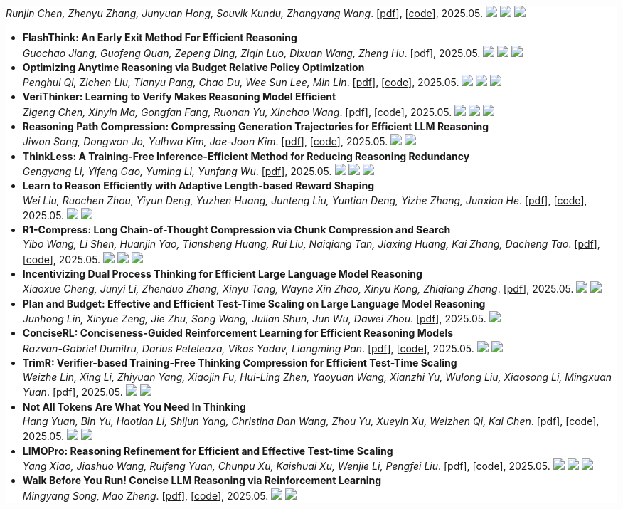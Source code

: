   *Runjin Chen, Zhenyu Zhang, Junyuan Hong, Souvik Kundu, Zhangyang Wang*. [[pdf](https://arxiv.org/pdf/2504.07986)], [[code](https://github.com/VITA-Group/SEAL)], 2025.05. ![](https://img.shields.io/badge/Arxiv-orange) ![](https://img.shields.io/badge/SEAL-blue) ![](https://img.shields.io/badge/Steering-green)
- **FlashThink: An Early Exit Method For Efficient Reasoning**  
  *Guochao Jiang, Guofeng Quan, Zepeng Ding, Ziqin Luo, Dixuan Wang, Zheng Hu*. [[pdf](https://arxiv.org/pdf/2505.13949)], 2025.05. ![](https://img.shields.io/badge/Arxiv-orange) ![](https://img.shields.io/badge/FlashThink-blue) ![](https://img.shields.io/badge/Early_Exit-green)
- **Optimizing Anytime Reasoning via Budget Relative Policy Optimization**  
  *Penghui Qi, Zichen Liu, Tianyu Pang, Chao Du, Wee Sun Lee, Min Lin*. [[pdf](https://arxiv.org/pdf/2505.13438)], [[code](https://github.com/sail-sg/AnytimeReasoner)], 2025.05. ![](https://img.shields.io/badge/Arxiv-orange) ![](https://img.shields.io/badge/BRPO-blue) ![](https://img.shields.io/badge/Early_Exit-green)
- **VeriThinker: Learning to Verify Makes Reasoning Model Efficient**  
  *Zigeng Chen, Xinyin Ma, Gongfan Fang, Ruonan Yu, Xinchao Wang*. [[pdf](https://arxiv.org/pdf/2505.17941)], [[code](https://github.com/czg1225/VeriThinker)], 2025.05. ![](https://img.shields.io/badge/Arxiv-orange) ![](https://img.shields.io/badge/VeriThinker-blue) ![](https://img.shields.io/badge/CoTs_by_InstructLM-green)
- **Reasoning Path Compression: Compressing Generation Trajectories for Efficient LLM Reasoning**  
  *Jiwon Song, Dongwon Jo, Yulhwa Kim, Jae-Joon Kim*. [[pdf](https://arxiv.org/pdf/2505.13866)], [[code](https://github.com/jiwonsong-dev/ReasoningPathCompression)], 2025.05. ![](https://img.shields.io/badge/Arxiv-orange) ![](https://img.shields.io/badge/KV_Cache_Pruning-green)
- **ThinkLess: A Training-Free Inference-Efficient Method for Reducing Reasoning Redundancy**  
  *Gengyang Li, Yifeng Gao, Yuming Li, Yunfang Wu*. [[pdf](https://arxiv.org/pdf/2505.15684)], 2025.05. ![](https://img.shields.io/badge/Arxiv-orange) ![](https://img.shields.io/badge/ThinkLess-blue) ![](https://img.shields.io/badge/Early_Exit-green)
- **Learn to Reason Efficiently with Adaptive Length-based Reward Shaping**  
  *Wei Liu, Ruochen Zhou, Yiyun Deng, Yuzhen Huang, Junteng Liu, Yuntian Deng, Yizhe Zhang, Junxian He*. [[pdf](https://arxiv.org/pdf/2505.15612)], [[code](https://github.com/hkust-nlp/Laser)], 2025.05. ![](https://img.shields.io/badge/Arxiv-orange) ![](https://img.shields.io/badge/Laser-blue)
- **R1-Compress: Long Chain-of-Thought Compression via Chunk Compression and Search**  
  *Yibo Wang, Li Shen, Huanjin Yao, Tiansheng Huang, Rui Liu, Naiqiang Tan, Jiaxing Huang, Kai Zhang, Dacheng Tao*. [[pdf](https://arxiv.org/pdf/2505.16838)], [[code](https://github.com/w-yibo/R1-Compress)], 2025.05. ![](https://img.shields.io/badge/Arxiv-orange) ![](https://img.shields.io/badge/R1--Compress-blue) ![](https://img.shields.io/badge/Step_Shortcut-green)
- **Incentivizing Dual Process Thinking for Efficient Large Language Model Reasoning**  
  *Xiaoxue Cheng, Junyi Li, Zhenduo Zhang, Xinyu Tang, Wayne Xin Zhao, Xinyu Kong, Zhiqiang Zhang*. [[pdf](https://arxiv.org/pdf/2505.16315)], 2025.05. ![](https://img.shields.io/badge/Arxiv-orange) ![](https://img.shields.io/badge/ACPO-blue)
- **Plan and Budget: Effective and Efficient Test-Time Scaling on Large Language Model Reasoning**  
  *Junhong Lin, Xinyue Zeng, Jie Zhu, Song Wang, Julian Shun, Jun Wu, Dawei Zhou*. [[pdf](https://www.arxiv.org/pdf/2505.16122)], 2025.05. ![](https://img.shields.io/badge/Arxiv-orange)
- **ConciseRL: Conciseness-Guided Reinforcement Learning for Efficient Reasoning Models**  
  *Razvan-Gabriel Dumitru, Darius Peteleaza, Vikas Yadav, Liangming Pan*. [[pdf](https://www.arxiv.org/pdf/2505.17250)], [[code](https://github.com/RazvanDu/ConciseRL)], 2025.05. ![](https://img.shields.io/badge/Arxiv-orange) ![](https://img.shields.io/badge/ConciseRL-blue)
- **TrimR: Verifier-based Training-Free Thinking Compression for Efficient Test-Time Scaling**  
  *Weizhe Lin, Xing Li, Zhiyuan Yang, Xiaojin Fu, Hui-Ling Zhen, Yaoyuan Wang, Xianzhi Yu, Wulong Liu, Xiaosong Li, Mingxuan Yuan*. [[pdf](https://arxiv.org/pdf/2505.17155)], 2025.05. ![](https://img.shields.io/badge/SCALR@COLM2025-orange) ![](https://img.shields.io/badge/TrimR-blue)  
- **Not All Tokens Are What You Need In Thinking**  
  *Hang Yuan, Bin Yu, Haotian Li, Shijun Yang, Christina Dan Wang, Zhou Yu, Xueyin Xu, Weizhen Qi, Kai Chen*. [[pdf](https://arxiv.org/pdf/2505.17827)], [[code](https://github.com/Faustrazor/Not-All-Thinking-Tokens)], 2025.05. ![](https://img.shields.io/badge/Arxiv-orange) ![](https://img.shields.io/badge/Token_Skipping-green)
- **LIMOPro: Reasoning Refinement for Efficient and Effective Test-time Scaling**  
  *Yang Xiao, Jiashuo Wang, Ruifeng Yuan, Chunpu Xu, Kaishuai Xu, Wenjie Li, Pengfei Liu*. [[pdf](https://arxiv.org/pdf/2505.19187)], [[code](https://github.com/GAIR-NLP/LIMOPro)], 2025.05. ![](https://img.shields.io/badge/Arxiv-orange) ![](https://img.shields.io/badge/LIMOPro-blue) ![](https://img.shields.io/badge/Step_Shortcut-green)
- **Walk Before You Run! Concise LLM Reasoning via Reinforcement Learning**  
  *Mingyang Song, Mao Zheng*. [[pdf](https://arxiv.org/pdf/2505.21178)], [[code](https://github.com/nick7nlp/ConciseR)], 2025.05. ![](https://img.shields.io/badge/Arxiv-orange) ![](https://img.shields.io/badge/Length_Penalty-green)